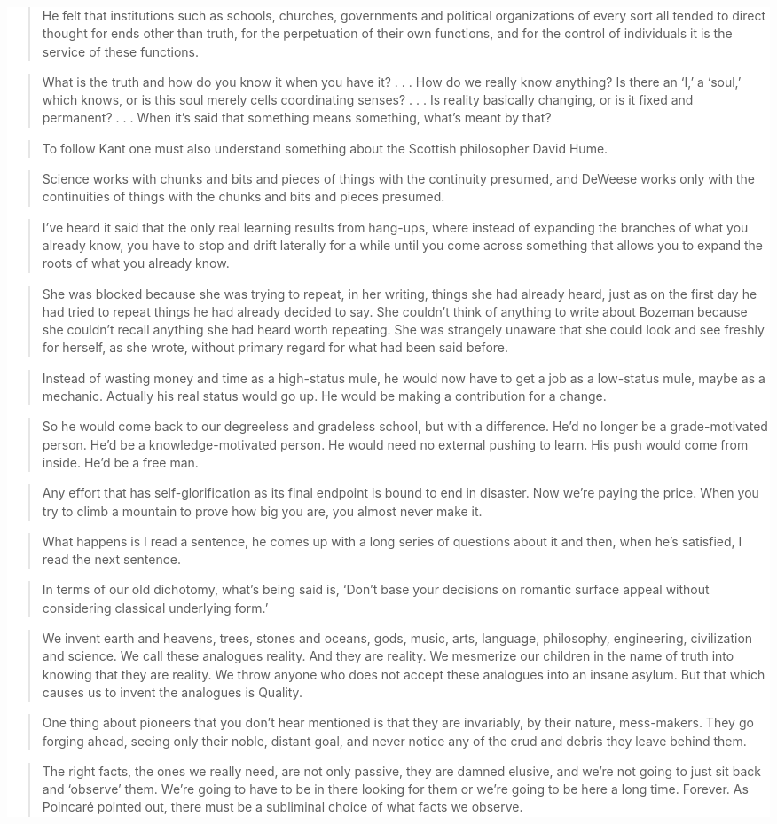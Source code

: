 > He felt that institutions such as schools, churches, governments and political organizations of every sort all tended to direct thought for ends other than truth, for the perpetuation of their own functions, and for the control of individuals it is the service of these functions.

> What is the truth and how do you know it when you have it? . . . How do we really know anything? Is there an ‘I,’ a ‘soul,’ which knows, or is this soul merely cells coordinating senses? . . . Is reality basically changing, or is it fixed and permanent? . . . When it’s said that something means something, what’s meant by that?

> To follow Kant one must also understand something about the Scottish philosopher David Hume.

> Science works with chunks and bits and pieces of things with the continuity presumed, and DeWeese works only with the continuities of things with the chunks and bits and pieces presumed.

> I’ve heard it said that the only real learning results from hang-ups, where instead of expanding the branches of what you already know, you have to stop and drift laterally for a while until you come across something that allows you to expand the roots of what you already know.

> She was blocked because she was trying to repeat, in her writing, things she had already heard, just as on the first day he had tried to repeat things he had already decided to say. She couldn’t think of anything to write about Bozeman because she couldn’t recall anything she had heard worth repeating. She was strangely unaware that she could look and see freshly for herself, as she wrote, without primary regard for what had been said before.

> Instead of wasting money and time as a high-status mule, he would now have to get a job as a low-status mule, maybe as a mechanic. Actually his real status would go up. He would be making a contribution for a change.

> So he would come back to our degreeless and gradeless school, but with a difference. He’d no longer be a grade-motivated person. He’d be a knowledge-motivated person. He would need no external pushing to learn. His push would come from inside. He’d be a free man.

> Any effort that has self-glorification as its final endpoint is bound to end in disaster. Now we’re paying the price. When you try to climb a mountain to prove how big you are, you almost never make it.

> What happens is I read a sentence, he comes up with a long series of questions about it and then, when he’s satisfied, I read the next sentence.

> In terms of our old dichotomy, what’s being said is, ‘Don’t base your decisions on romantic surface appeal without considering classical underlying form.’

> We invent earth and heavens, trees, stones and oceans, gods, music, arts, language, philosophy, engineering, civilization and science. We call these analogues reality. And they are reality. We mesmerize our children in the name of truth into knowing that they are reality. We throw anyone who does not accept these analogues into an insane asylum. But that which causes us to invent the analogues is Quality.

> One thing about pioneers that you don’t hear mentioned is that they are invariably, by their nature, mess-makers. They go forging ahead, seeing only their noble, distant goal, and never notice any of the crud and debris they leave behind them.

> The right facts, the ones we really need, are not only passive, they are damned elusive, and we’re not going to just sit back and ‘observe’ them. We’re going to have to be in there looking for them or we’re going to be here a long time. Forever. As Poincaré pointed out, there must be a subliminal choice of what facts we observe.
